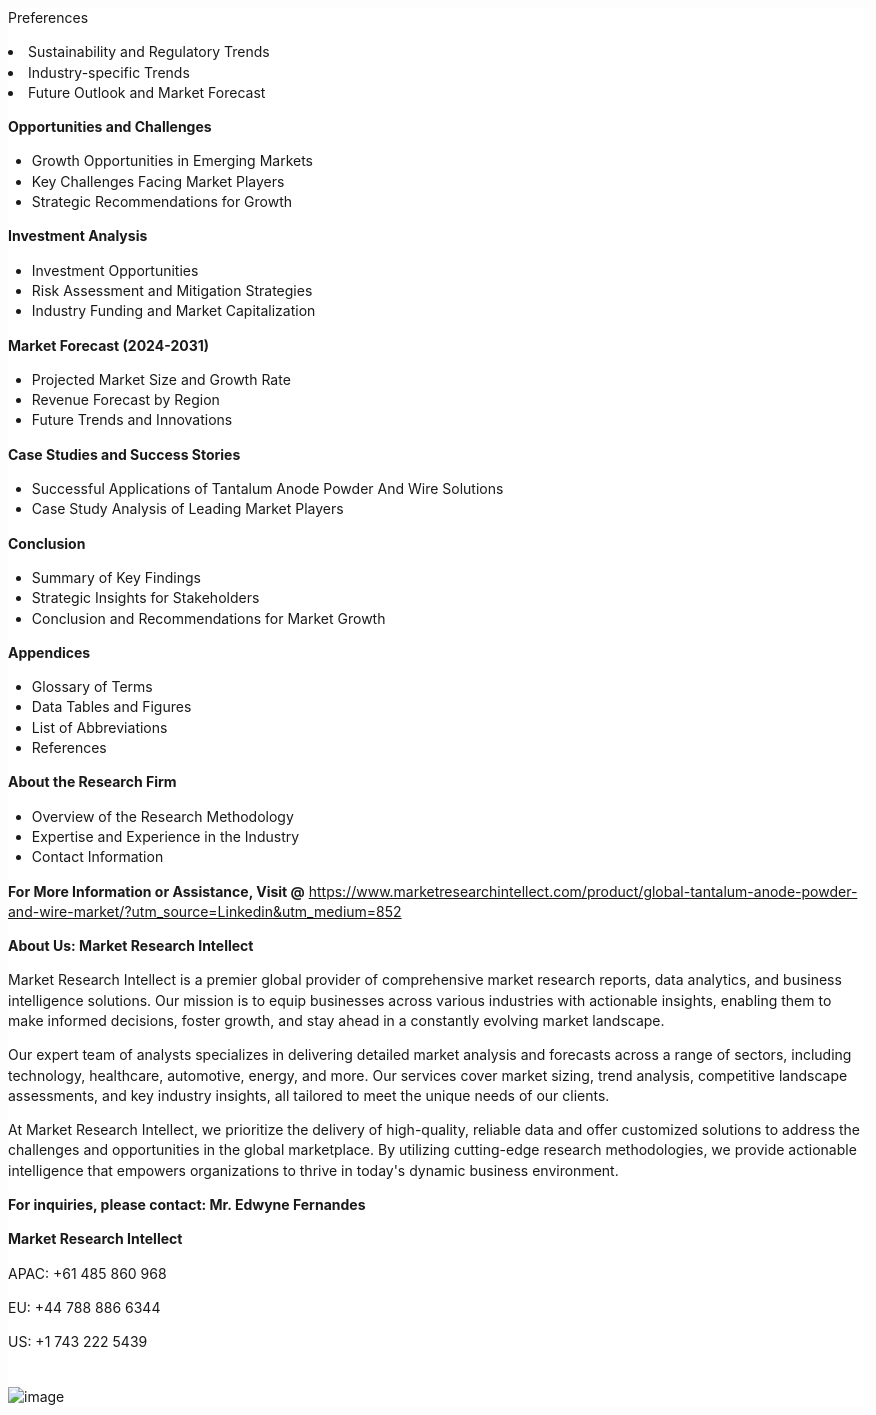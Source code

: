 Preferences</li><li>Sustainability and Regulatory Trends</li><li>Industry-specific Trends</li><li>Future Outlook and Market Forecast</li></ul><p><strong>Opportunities and Challenges</strong></p><ul><li>Growth Opportunities in Emerging Markets</li><li>Key Challenges Facing Market Players</li><li>Strategic Recommendations for Growth</li></ul><p><strong>Investment Analysis</strong></p><ul><li>Investment Opportunities</li><li>Risk Assessment and Mitigation Strategies</li><li>Industry Funding and Market Capitalization</li></ul><p><strong>Market Forecast (2024-2031)</strong></p><ul><li>Projected Market Size and Growth Rate</li><li>Revenue Forecast by Region</li><li>Future Trends and Innovations</li></ul><p><strong>Case Studies and Success Stories</strong></p><ul><li>Successful Applications of Tantalum Anode Powder And Wire Solutions</li><li>Case Study Analysis of Leading Market Players</li></ul><p><strong>Conclusion</strong></p><ul><li>Summary of Key Findings</li><li>Strategic Insights for Stakeholders</li><li>Conclusion and Recommendations for Market Growth</li></ul><p><strong>Appendices</strong></p><ul><li>Glossary of Terms</li><li>Data Tables and Figures</li><li>List of Abbreviations</li><li>References</li></ul><p><strong>About the Research Firm</strong></p><ul><li>Overview of the Research Methodology</li><li>Expertise and Experience in the Industry</li><li>Contact Information</li></ul></div><div class="article-main__content" data-test-id="publishing-text-block"><p><span class="font-[700]"><strong>For More Information or Assistance, Visit @</strong>&nbsp;<a href="https://www.marketresearchintellect.com/product/global-tantalum-anode-powder-and-wire-market/?utm_source=Linkedin&utm_medium=852">https://www.marketresearchintellect.com/product/global-tantalum-anode-powder-and-wire-market/?utm_source=Linkedin&utm_medium=852</a></span></p><p><strong>About Us: Market Research Intellect</strong></p><p>Market Research Intellect is a premier global provider of comprehensive market research reports, data analytics, and business intelligence solutions. Our mission is to equip businesses across various industries with actionable insights, enabling them to make informed decisions, foster growth, and stay ahead in a constantly evolving market landscape.</p><p>Our expert team of analysts specializes in delivering detailed market analysis and forecasts across a range of sectors, including technology, healthcare, automotive, energy, and more. Our services cover market sizing, trend analysis, competitive landscape assessments, and key industry insights, all tailored to meet the unique needs of our clients.</p><p>At Market Research Intellect, we prioritize the delivery of high-quality, reliable data and offer customized solutions to address the challenges and opportunities in the global marketplace. By utilizing cutting-edge research methodologies, we provide actionable intelligence that empowers organizations to thrive in today's dynamic business environment.</p><p><strong>For inquiries, please contact: Mr. Edwyne Fernandes</strong></p><p><strong>Market Research Intellect</strong></p><p>APAC: +61 485 860 968</p><p>EU: +44 788 886 6344</p><p>US: +1 743 222 5439</p></div><div class="article-main__content" data-test-id="publishing-text-block">&nbsp;</div>
![image](https://github.com/user-attachments/assets/25fec70d-1899-4ef7-bad1-54dc804f7f28)
